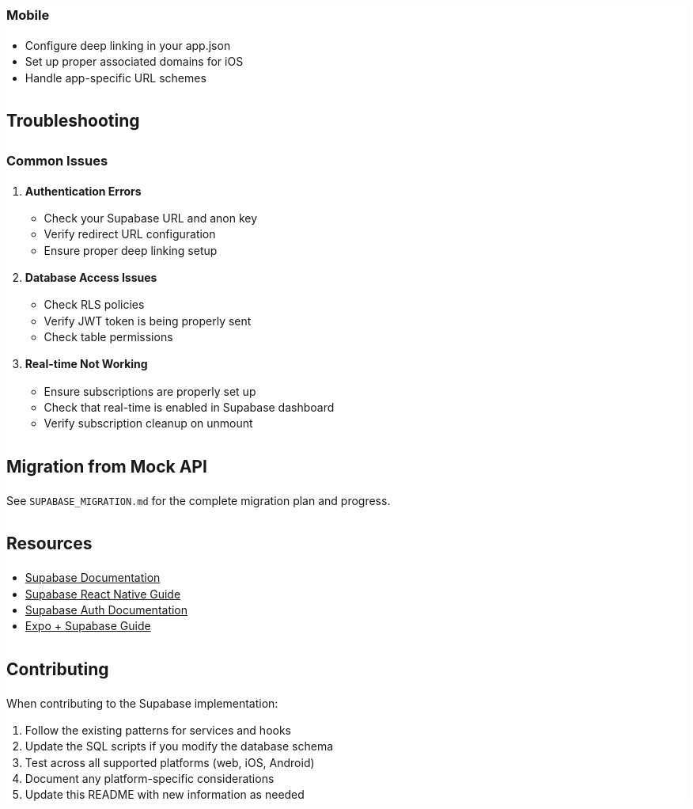 ### Mobile

- Configure deep linking in your app.json
- Set up proper associated domains for iOS
- Handle app-specific URL schemes

## Troubleshooting

### Common Issues

1. **Authentication Errors**
   - Check your Supabase URL and anon key
   - Verify redirect URL configuration
   - Ensure proper deep linking setup

2. **Database Access Issues**
   - Check RLS policies
   - Verify JWT token is being properly sent
   - Check table permissions

3. **Real-time Not Working**
   - Ensure subscriptions are properly set up
   - Check that real-time is enabled in Supabase dashboard
   - Verify subscription cleanup on unmount

## Migration from Mock API

See `SUPABASE_MIGRATION.md` for the complete migration plan and progress.

## Resources

- [Supabase Documentation](https://supabase.io/docs)
- [Supabase React Native Guide](https://supabase.io/docs/guides/with-react-native)
- [Supabase Auth Documentation](https://supabase.io/docs/guides/auth)
- [Expo + Supabase Guide](https://docs.expo.dev/guides/using-supabase/)

## Contributing

When contributing to the Supabase implementation:

1. Follow the existing patterns for services and hooks
2. Update the SQL scripts if you modify the database schema
3. Test across all supported platforms (web, iOS, Android)
4. Document any platform-specific considerations
5. Update this README with new information as needed 